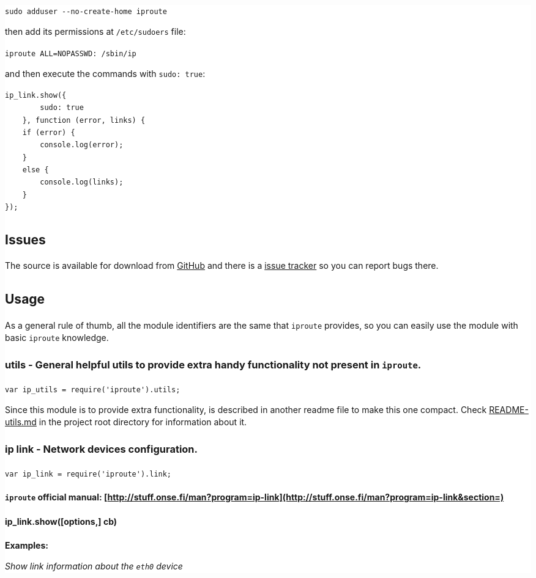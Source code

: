 `sudo adduser --no-create-home iproute`

then add its permissions at `/etc/sudoers` file:

`iproute ALL=NOPASSWD: /sbin/ip`

and then execute the commands with `sudo: true`:

	ip_link.show({
			sudo: true
		}, function (error, links) {
		if (error) {
			console.log(error);
		}
		else {
			console.log(links);
		}
	});

## Issues

The source is available for download from [GitHub](https://github.com/diosney/node-router)
and there is a [issue tracker](https://github.com/diosney/node-iproute/issues) so you can report bugs there.

## Usage

As a general rule of thumb, all the module identifiers are the same that `iproute` provides, so you can easily use
the module with basic `iproute` knowledge.

### utils - General helpful utils to provide extra handy functionality not present in `iproute`.

	var ip_utils = require('iproute').utils;

Since this module is to provide extra functionality, is described in another readme file to make this one compact.
Check [README-utils.md](https://github.com/diosney/node-iproute/blob/master/docs/README-utils.md) in the project root directory for information about it.

### ip link - Network devices configuration.

	var ip_link = require('iproute').link;

#### `iproute` **official manual**: [http://stuff.onse.fi/man?program=ip-link](http://stuff.onse.fi/man?program=ip-link&section=)

#### ip_link.show([options,] cb)

**Examples:**

*Show link information about the `eth0` device*

